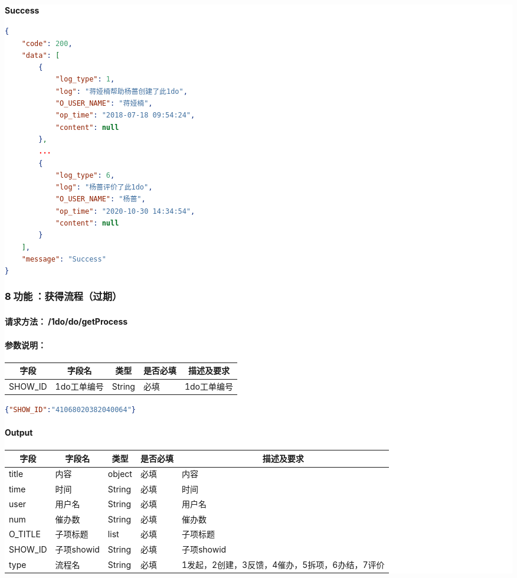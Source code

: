 **Success**

```json
{
    "code": 200,
    "data": [
        {
            "log_type": 1,
            "log": "蒋娅楠帮助杨蔷创建了此1do",
            "O_USER_NAME": "蒋娅楠",
            "op_time": "2018-07-18 09:54:24",
            "content": null
        },
        ...
        {
            "log_type": 6,
            "log": "杨蔷评价了此1do",
            "O_USER_NAME": "杨蔷",
            "op_time": "2020-10-30 14:34:54",
            "content": null
        }
    ],
    "message": "Success"
}
```



### 8 功能 ：获得流程（过期）

#### 请求方法：  /1do/do/getProcess

#### 参数说明：

| 字段      | 字段名     | 类型     | 是否必填 | 描述及要求   |
| ------- | ------- | ------ | ---- | ------- |
| SHOW_ID | 1do工单编号 | String | 必填   | 1do工单编号 |

```json
{"SHOW_ID":"41068020382040064"}
```

#### Output

| 字段      | 字段名      | 类型     | 是否必填 | 描述及要求                       |
| ------- | -------- | ------ | ---- | --------------------------- |
| title   | 内容       | object | 必填   | 内容                          |
| time    | 时间       | String | 必填   | 时间                          |
| user    | 用户名      | String | 必填   | 用户名                         |
| num     | 催办数      | String | 必填   | 催办数                         |
| O_TITLE | 子项标题     | list   | 必填   | 子项标题                        |
| SHOW_ID | 子项showid | String | 必填   | 子项showid                    |
| type    | 流程名      | String | 必填   | 1发起，2创建，3反馈，4催办，5拆项，6办结，7评价 |
